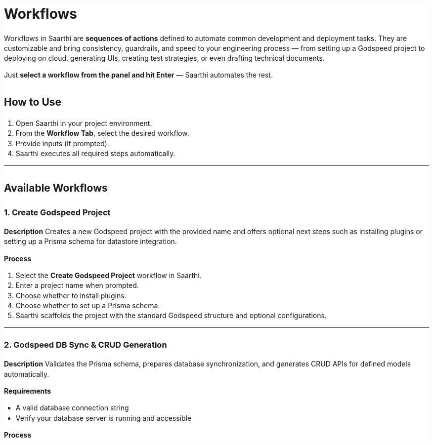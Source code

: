 # Workflows

Workflows in Saarthi are **sequences of actions** defined to automate common development and deployment tasks. They are customizable and bring consistency, guardrails, and speed to your engineering process — from setting up a Godspeed project to deploying on cloud, generating UIs, creating test strategies, or even drafting technical documents.  

Just **select a workflow from the panel and hit Enter** — Saarthi automates the rest.  


<div style={{ position: 'relative', paddingBottom: '56.25%', height: 0, overflow: 'hidden' }}>
<iframe style={{ position: 'absolute', top: 0, left: 0, width: '100%', height: '100%' }} src="https://www.youtube.com/embed/sKkJd94l_MU?si=SnNo4NYQLfooVSCa" frameborder="0" allowfullscreen></iframe>
</div>


## How to Use
1. Open Saarthi in your project environment.  
2. From the **Workflow Tab**, select the desired workflow.  
3. Provide inputs (if prompted).  
4. Saarthi executes all required steps automatically.  

---

## Available Workflows

### 1. Create Godspeed Project

**Description**
Creates a new Godspeed project with the provided name and offers optional next steps such as installing plugins or setting up a Prisma schema for datastore integration.

**Process**

1. Select the **Create Godspeed Project** workflow in Saarthi.
2. Enter a project name when prompted.
3. Choose whether to install plugins.
4. Choose whether to set up a Prisma schema.
5. Saarthi scaffolds the project with the standard Godspeed structure and optional configurations.

---

### 2. Godspeed DB Sync & CRUD Generation

**Description**
Validates the Prisma schema, prepares database synchronization, and generates CRUD APIs for defined models automatically.

**Requirements**

* A valid database connection string
* Verify your database server is running and accessible

**Process**
